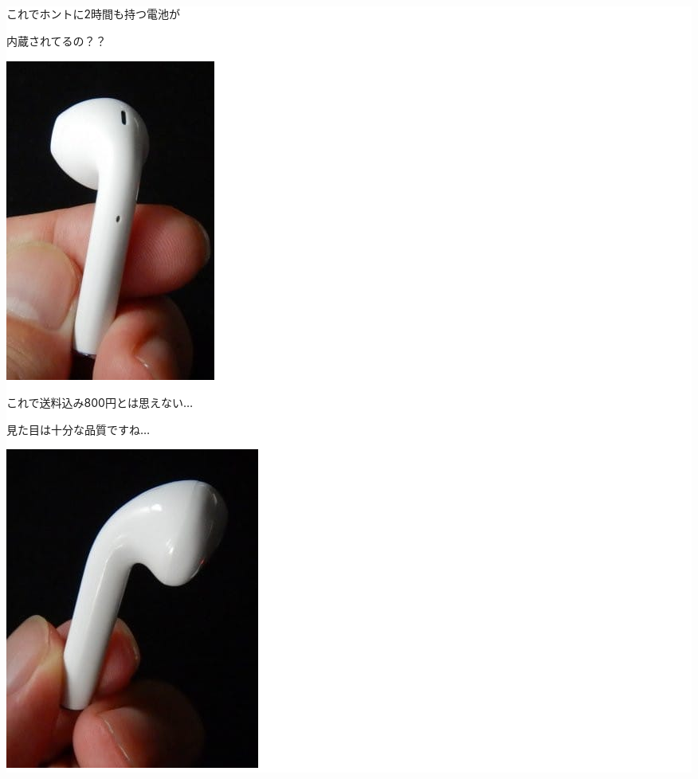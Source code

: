 


これでホントに2時間も持つ電池が


内蔵されてるの？？




![59cbc345fdebd4ad27d8320ac32e865f.jpg](images/59cbc345fdebd4ad27d8320ac32e865f.jpg)




これで送料込み800円とは思えない…


見た目は十分な品質ですね…




![ea7c7ef0a00a0bb83490b8f3929fc88c.jpg](images/ea7c7ef0a00a0bb83490b8f3929fc88c.jpg)
